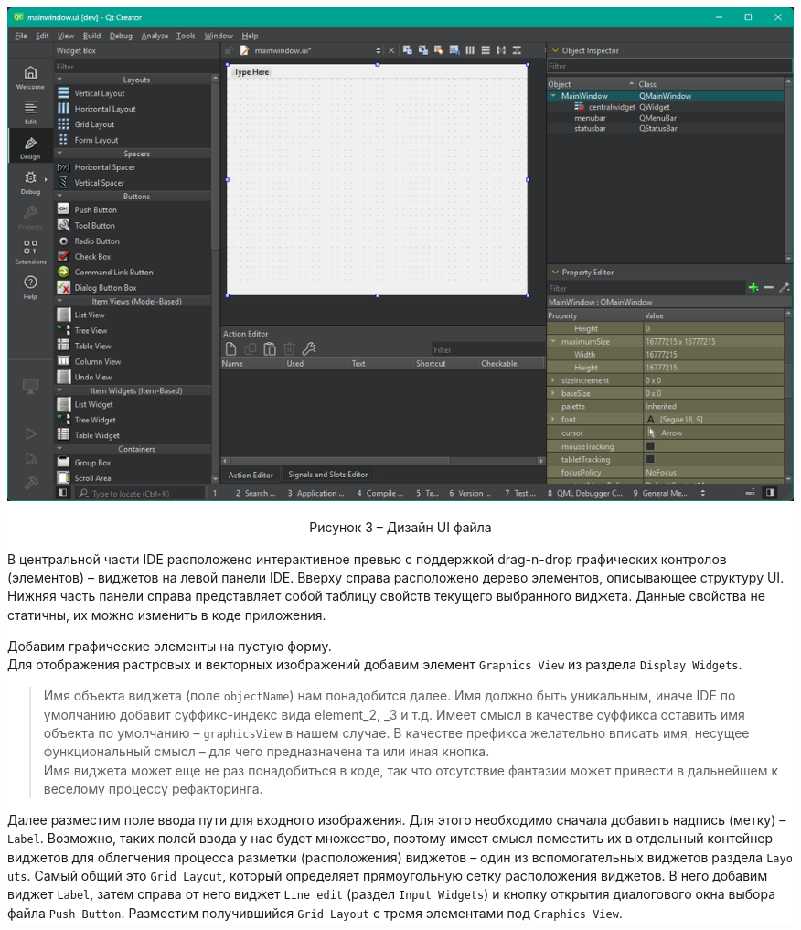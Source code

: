   <img src="images/qt_ui_3.png" width="1100" title="QtCreator UI create and edit"/>
  <p style="text-align: center">
    Рисунок 3 &ndash; Дизайн UI файла
  </p>
</div>

В центральной части IDE расположено интерактивное превью с поддержкой drag-n-drop графических контролов (элементов) &ndash; виджетов на левой панели IDE. Вверху справа расположено дерево элементов, описывающее структуру UI. Нижняя часть панели справа представляет собой таблицу свойств текущего выбранного виджета. Данные свойства не статичны, их можно изменить в коде приложения.  

Добавим графические элементы на пустую форму.  
Для отображения растровых и векторных изображений добавим элемент `Graphics View` из раздела `Display Widgets`.  

> Имя объекта виджета (поле `objectName`) нам понадобится далее. Имя должно быть уникальным, иначе IDE по умолчанию добавит суффикс-индекс вида element_2, _3 и т.д. Имеет смысл в качестве суффикса оставить имя объекта по умолчанию &ndash; `graphicsView` в нашем случае. В качестве префикса желательно вписать имя, несущее функциональный смысл &ndash; для чего предназначена та или иная кнопка.  
> Имя виджета может еще не раз понадобиться в коде, так что отсутствие фантазии может привести в дальнейшем к веселому процессу рефакторинга.

Далее разместим поле ввода пути для входного изображения. Для этого необходимо сначала добавить надпись (метку) &ndash; `Label`. Возможно, таких полей ввода у нас будет множество, поэтому имеет смысл поместить их в отдельный контейнер виджетов для облегчения процесса разметки (расположения) виджетов &ndash; один из вспомогательных виджетов раздела `Layouts`. Самый общий это `Grid Layout`, который определяет прямоугольную сетку расположения виджетов. В него добавим виджет `Label`, затем справа от него виджет `Line edit` (раздел `Input Widgets`) и кнопку открытия диалогового окна выбора файла `Push Button`. Разместим получившийся `Grid Layout` с тремя элементами под `Graphics View`.  
